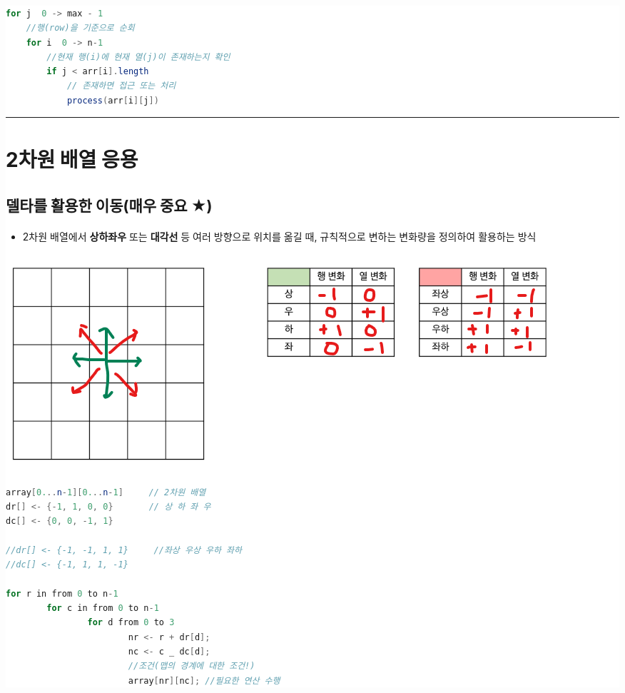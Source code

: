 ```java
for j  0 -> max - 1
    //행(row)을 기준으로 순회
    for i  0 -> n-1
        //현재 행(i)에 현재 열(j)이 존재하는지 확인
        if j < arr[i].length
            // 존재하면 접근 또는 처리
            process(arr[i][j])
```

---

# 2차원 배열 응용

## 델타를 활용한 이동(매우 중요 ★)

- 2차원 배열에서 **상하좌우** 또는 **대각선** 등 여러 방향으로 위치를 옮길 때, 규칙적으로 변하는 변화량을 정의하여 활용하는 방식

![26.png](img/26.png)

```java
array[0...n-1][0...n-1]     // 2차원 배열
dr[] <- {-1, 1, 0, 0}       // 상 하 좌 우
dc[] <- {0, 0, -1, 1}

//dr[] <- {-1, -1, 1, 1}     //좌상 우상 우하 좌하
//dc[] <- {-1, 1, 1, -1}

for r in from 0 to n-1
		for c in from 0 to n-1
				for d from 0 to 3
						nr <- r + dr[d];
						nc <- c _ dc[d];
						//조건(맵의 경계에 대한 조건!)
						array[nr][nc]; //필요한 연산 수행
```
